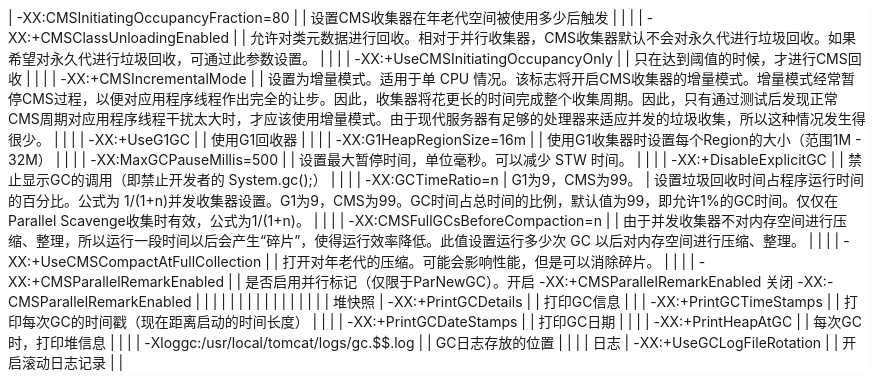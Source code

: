 | -XX:CMSInitiatingOccupancyFraction=80     |                                                            | 设置CMS收集器在年老代空间被使用多少后触发                    |                                                              |                                                              |
| -XX:+CMSClassUnloadingEnabled             |                                                            | 允许对类元数据进行回收。相对于并行收集器，CMS收集器默认不会对永久代进行垃圾回收。如果希望对永久代进行垃圾回收，可通过此参数设置。 |                                                              |                                                              |
| -XX:+UseCMSInitiatingOccupancyOnly        |                                                            | 只在达到阈值的时候，才进行CMS回收                            |                                                              |                                                              |
| -XX:+CMSIncrementalMode                   |                                                            | 设置为增量模式。适用于单  CPU  情况。该标志将开启CMS收集器的增量模式。增量模式经常暂停CMS过程，以便对应用程序线程作出完全的让步。因此，收集器将花更长的时间完成整个收集周期。因此，只有通过测试后发现正常CMS周期对应用程序线程干扰太大时，才应该使用增量模式。由于现代服务器有足够的处理器来适应并发的垃圾收集，所以这种情况发生得很少。 |                                                              |                                                              |
| -XX:+UseG1GC                              |                                                            | 使用G1回收器                                                 |                                                              |                                                              |
| -XX:G1HeapRegionSize=16m                  |                                                            | 使用G1收集器时设置每个Region的大小（范围1M  - 32M）          |                                                              |                                                              |
| -XX:MaxGCPauseMillis=500                  |                                                            | 设置最大暂停时间，单位毫秒。可以减少  STW 时间。             |                                                              |                                                              |
| -XX:+DisableExplicitGC                    |                                                            | 禁止显示GC的调用（即禁止开发者的  System.gc();）             |                                                              |                                                              |
| -XX:GCTimeRatio=n                         | G1为9，CMS为99。                                           | 设置垃圾回收时间占程序运行时间的百分比。公式为  1/(1+n)并发收集器设置。G1为9，CMS为99。GC时间占总时间的比例，默认值为99，即允许1%的GC时间。仅仅在Parallel  Scavenge收集时有效，公式为1/(1+n)。 |                                                              |                                                              |
| -XX:CMSFullGCsBeforeCompaction=n          |                                                            | 由于并发收集器不对内存空间进行压缩、整理，所以运行一段时间以后会产生“碎片”，使得运行效率降低。此值设置运行多少次  GC 以后对内存空间进行压缩、整理。 |                                                              |                                                              |
| -XX:+UseCMSCompactAtFullCollection        |                                                            | 打开对年老代的压缩。可能会影响性能，但是可以消除碎片。       |                                                              |                                                              |
| -XX:+CMSParallelRemarkEnabled             |                                                            | 是否启用并行标记（仅限于ParNewGC）。开启  -XX:+CMSParallelRemarkEnabled     关闭 -XX:-CMSParallelRemarkEnabled |                                                              |                                                              |
|                                           |                                                            |                                                              |                                                              |                                                              |
|                                           |                                                            |                                                              |                                                              |                                                              |
| 堆快照                                    | -XX:+PrintGCDetails                                        |                                                              | 打印GC信息                                                   |                                                              |
| -XX:+PrintGCTimeStamps                    |                                                            | 打印每次GC的时间戳（现在距离启动的时间长度）                 |                                                              |                                                              |
| -XX:+PrintGCDateStamps                    |                                                            | 打印GC日期                                                   |                                                              |                                                              |
| -XX:+PrintHeapAtGC                        |                                                            | 每次GC时，打印堆信息                                         |                                                              |                                                              |
| -Xloggc:/usr/local/tomcat/logs/gc.$$.log  |                                                            | GC日志存放的位置                                             |                                                              |                                                              |
| 日志                                      | -XX:+UseGCLogFileRotation                                  |                                                              | 开启滚动日志记录                                             |                                                              |